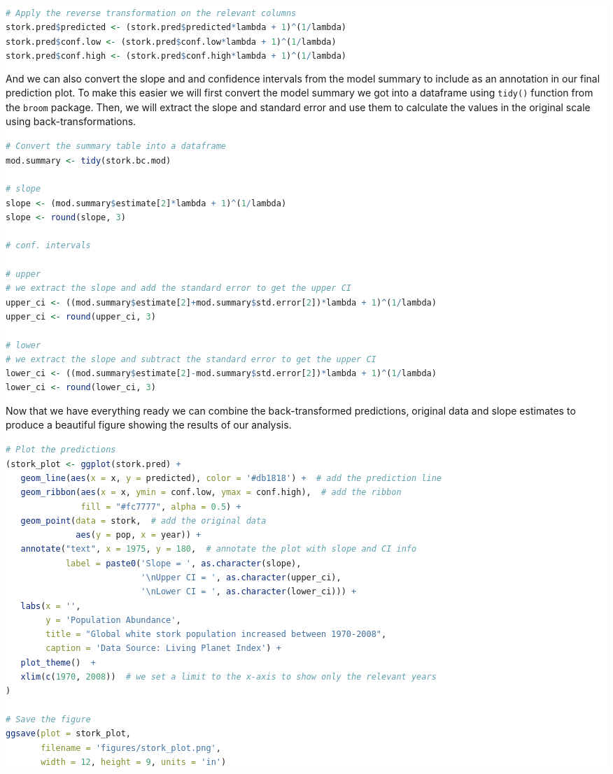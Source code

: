 ```r
# Apply the reverse transformation on the relevant columns
stork.pred$predicted <- (stork.pred$predicted*lambda + 1)^(1/lambda)
stork.pred$conf.low <- (stork.pred$conf.low*lambda + 1)^(1/lambda)
stork.pred$conf.high <- (stork.pred$conf.high*lambda + 1)^(1/lambda)
```

And we can also convert the slope and and confidence intervals from the model summary to include as an annotation in our final prediction plot. To make this easier we will first convert the model summary we got into a dataframe using `tidy()` function from the `broom` package. Then, we will extract the slope and standard error and use them to calculate the values in the original scale using back-transformations.

```r
# Convert the summary table into a dataframe
mod.summary <- tidy(stork.bc.mod)

# slope
slope <- (mod.summary$estimate[2]*lambda + 1)^(1/lambda)
slope <- round(slope, 3)

# conf. intervals

# upper
# we extract the slope and add the standard error to get the upper CI
upper_ci <- ((mod.summary$estimate[2]+mod.summary$std.error[2])*lambda + 1)^(1/lambda)
upper_ci <- round(upper_ci, 3)

# lower
# we extract the slope and subtract the standard error to get the upper CI
lower_ci <- ((mod.summary$estimate[2]-mod.summary$std.error[2])*lambda + 1)^(1/lambda)
lower_ci <- round(lower_ci, 3)
```

Now that we have everything ready we can combine the back-transformed predictions, original data and slope estimates to produce a beautiful figure showing the results of our analysis.

```r
# Plot the predictions
(stork_plot <- ggplot(stork.pred) +
   geom_line(aes(x = x, y = predicted), color = '#db1818') +  # add the prediction line          
   geom_ribbon(aes(x = x, ymin = conf.low, ymax = conf.high),  # add the ribbon
               fill = "#fc7777", alpha = 0.5) +  
   geom_point(data = stork,  # add the original data                      
              aes(y = pop, x = year)) +
   annotate("text", x = 1975, y = 180,  # annotate the plot with slope and CI info
            label = paste0('Slope = ', as.character(slope),
                           '\nUpper CI = ', as.character(upper_ci),
                           '\nLower CI = ', as.character(lower_ci))) +
   labs(x = '',
        y = 'Population Abundance',
        title = "Global white stork population increased between 1970-2008",
        caption = 'Data Source: Living Planet Index') +
   plot_theme()  +
   xlim(c(1970, 2008))  # we set a limit to the x-axis to show only the relevant years
)

# Save the figure
ggsave(plot = stork_plot,
       filename = 'figures/stork_plot.png',
       width = 12, height = 9, units = 'in')
```
